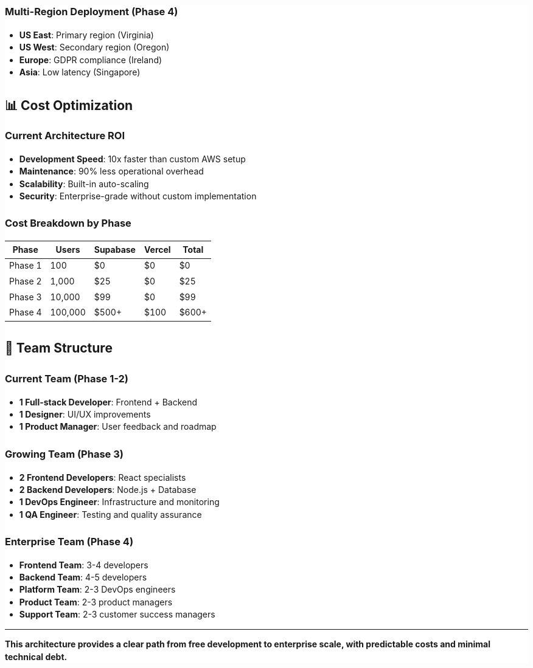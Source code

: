 
### Multi-Region Deployment (Phase 4)
- **US East**: Primary region (Virginia)
- **US West**: Secondary region (Oregon)
- **Europe**: GDPR compliance (Ireland)
- **Asia**: Low latency (Singapore)

## 📊 Cost Optimization

### Current Architecture ROI
- **Development Speed**: 10x faster than custom AWS setup
- **Maintenance**: 90% less operational overhead
- **Scalability**: Built-in auto-scaling
- **Security**: Enterprise-grade without custom implementation

### Cost Breakdown by Phase
| **Phase** | **Users** | **Supabase** | **Vercel** | **Total** |
|-----------|-----------|--------------|------------|-----------|
| Phase 1   | 100       | $0           | $0         | $0        |
| Phase 2   | 1,000     | $25          | $0         | $25       |
| Phase 3   | 10,000    | $99          | $0         | $99       |
| Phase 4   | 100,000   | $500+        | $100       | $600+     |

## 🤝 Team Structure

### Current Team (Phase 1-2)
- **1 Full-stack Developer**: Frontend + Backend
- **1 Designer**: UI/UX improvements
- **1 Product Manager**: User feedback and roadmap

### Growing Team (Phase 3)
- **2 Frontend Developers**: React specialists
- **2 Backend Developers**: Node.js + Database
- **1 DevOps Engineer**: Infrastructure and monitoring
- **1 QA Engineer**: Testing and quality assurance

### Enterprise Team (Phase 4)
- **Frontend Team**: 3-4 developers
- **Backend Team**: 4-5 developers
- **Platform Team**: 2-3 DevOps engineers
- **Product Team**: 2-3 product managers
- **Support Team**: 2-3 customer success managers

---

**This architecture provides a clear path from free development to enterprise scale, with predictable costs and minimal technical debt.**